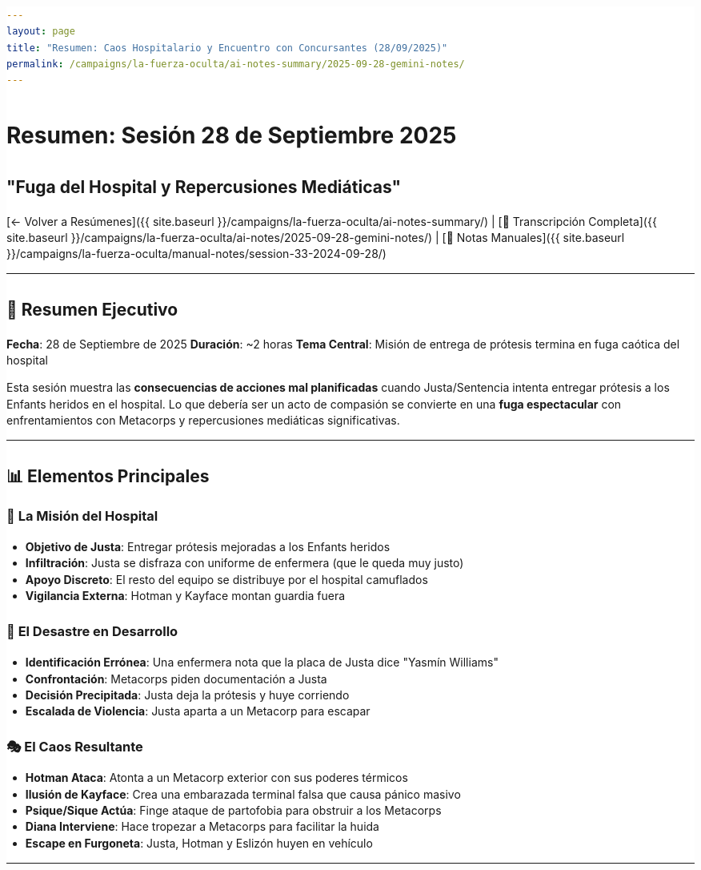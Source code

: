 ```yaml
---
layout: page
title: "Resumen: Caos Hospitalario y Encuentro con Concursantes (28/09/2025)"
permalink: /campaigns/la-fuerza-oculta/ai-notes-summary/2025-09-28-gemini-notes/
---
```


# Resumen: Sesión 28 de Septiembre 2025
## "Fuga del Hospital y Repercusiones Mediáticas"

[← Volver a Resúmenes]({{ site.baseurl }}/campaigns/la-fuerza-oculta/ai-notes-summary/) | [📼 Transcripción Completa]({{ site.baseurl }}/campaigns/la-fuerza-oculta/ai-notes/2025-09-28-gemini-notes/) | [📝 Notas Manuales]({{ site.baseurl }}/campaigns/la-fuerza-oculta/manual-notes/session-33-2024-09-28/)

---

## 🎯 Resumen Ejecutivo

**Fecha**: 28 de Septiembre de 2025
**Duración**: ~2 horas
**Tema Central**: Misión de entrega de prótesis termina en fuga caótica del hospital

Esta sesión muestra las **consecuencias de acciones mal planificadas** cuando Justa/Sentencia intenta entregar prótesis a los Enfants heridos en el hospital. Lo que debería ser un acto de compasión se convierte en una **fuga espectacular** con enfrentamientos con Metacorps y repercusiones mediáticas significativas.

---

## 📊 Elementos Principales

### 🏥 **La Misión del Hospital**
- **Objetivo de Justa**: Entregar prótesis mejoradas a los Enfants heridos
- **Infiltración**: Justa se disfraza con uniforme de enfermera (que le queda muy justo)
- **Apoyo Discreto**: El resto del equipo se distribuye por el hospital camuflados
- **Vigilancia Externa**: Hotman y Kayface montan guardia fuera

### 🚨 **El Desastre en Desarrollo**
- **Identificación Errónea**: Una enfermera nota que la placa de Justa dice "Yasmín Williams"
- **Confrontación**: Metacorps piden documentación a Justa
- **Decisión Precipitada**: Justa deja la prótesis y huye corriendo
- **Escalada de Violencia**: Justa aparta a un Metacorp para escapar

### 🎭 **El Caos Resultante**
- **Hotman Ataca**: Atonta a un Metacorp exterior con sus poderes térmicos
- **Ilusión de Kayface**: Crea una embarazada terminal falsa que causa pánico masivo
- **Psique/Sique Actúa**: Finge ataque de partofobia para obstruir a los Metacorps
- **Diana Interviene**: Hace tropezar a Metacorps para facilitar la huida
- **Escape en Furgoneta**: Justa, Hotman y Eslizón huyen en vehículo

---